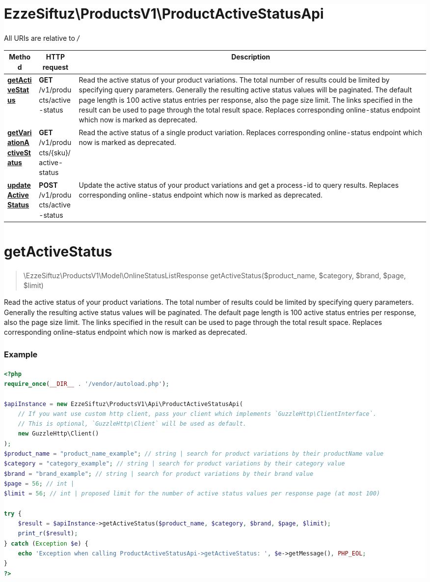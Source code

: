 # EzzeSiftuz\ProductsV1\ProductActiveStatusApi

All URIs are relative to */*

Method | HTTP request | Description
------------- | ------------- | -------------
[**getActiveStatus**](ProductActiveStatusApi.md#getactivestatus) | **GET** /v1/products/active-status | Read the active status of your product variations. The total number of results could be limited by specifying query parameters. Generally the resulting active status values will be paginated. The default page length is 100 active status entries per response, also the page size limit. The links specified in the result can be used to page through the total result space. Replaces corresponding online-status endpoint which now is marked as deprecated.
[**getVariationActiveStatus**](ProductActiveStatusApi.md#getvariationactivestatus) | **GET** /v1/products/{sku}/active-status | Read the active status of a single product variation. Replaces corresponding online-status endpoint which now is marked as deprecated.
[**updateActiveStatus**](ProductActiveStatusApi.md#updateactivestatus) | **POST** /v1/products/active-status | Update the active status of your product variations and get a process-id to query results. Replaces corresponding online-status endpoint which now is marked as deprecated.

# **getActiveStatus**
> \EzzeSiftuz\ProductsV1\Model\OnlineStatusListResponse getActiveStatus($product_name, $category, $brand, $page, $limit)

Read the active status of your product variations. The total number of results could be limited by specifying query parameters. Generally the resulting active status values will be paginated. The default page length is 100 active status entries per response, also the page size limit. The links specified in the result can be used to page through the total result space. Replaces corresponding online-status endpoint which now is marked as deprecated.

### Example
```php
<?php
require_once(__DIR__ . '/vendor/autoload.php');

$apiInstance = new EzzeSiftuz\ProductsV1\Api\ProductActiveStatusApi(
    // If you want use custom http client, pass your client which implements `GuzzleHttp\ClientInterface`.
    // This is optional, `GuzzleHttp\Client` will be used as default.
    new GuzzleHttp\Client()
);
$product_name = "product_name_example"; // string | search for product variations by their productName value
$category = "category_example"; // string | search for product variations by their category value
$brand = "brand_example"; // string | search for product variations by their brand value
$page = 56; // int | 
$limit = 56; // int | proposed limit for the number of active status values per response page (at most 100)

try {
    $result = $apiInstance->getActiveStatus($product_name, $category, $brand, $page, $limit);
    print_r($result);
} catch (Exception $e) {
    echo 'Exception when calling ProductActiveStatusApi->getActiveStatus: ', $e->getMessage(), PHP_EOL;
}
?>
```
